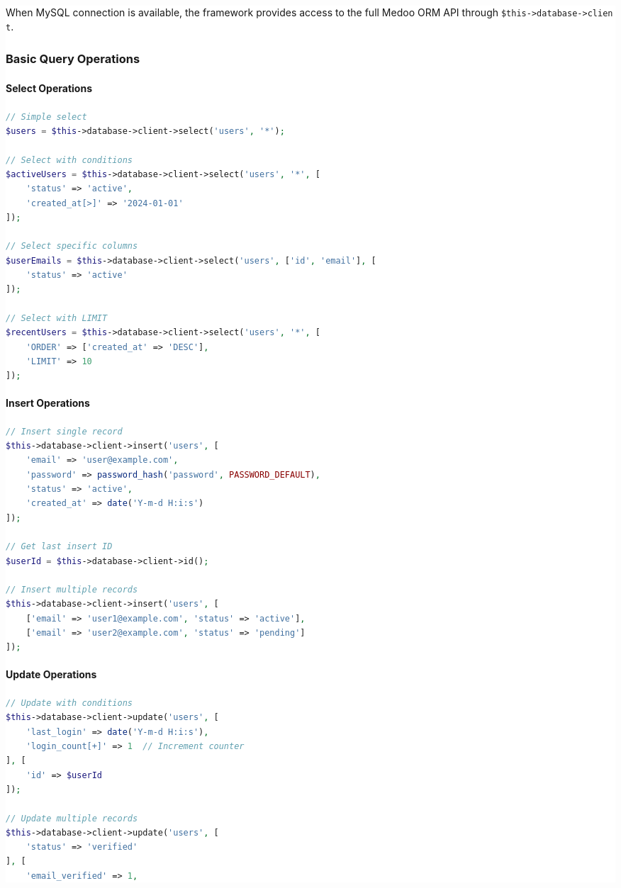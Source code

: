 When MySQL connection is available, the framework provides access to the full Medoo ORM API through `$this->database->client`.

### Basic Query Operations

#### Select Operations

```php
// Simple select
$users = $this->database->client->select('users', '*');

// Select with conditions
$activeUsers = $this->database->client->select('users', '*', [
    'status' => 'active',
    'created_at[>]' => '2024-01-01'
]);

// Select specific columns
$userEmails = $this->database->client->select('users', ['id', 'email'], [
    'status' => 'active'
]);

// Select with LIMIT
$recentUsers = $this->database->client->select('users', '*', [
    'ORDER' => ['created_at' => 'DESC'],
    'LIMIT' => 10
]);
```

#### Insert Operations

```php
// Insert single record
$this->database->client->insert('users', [
    'email' => 'user@example.com',
    'password' => password_hash('password', PASSWORD_DEFAULT),
    'status' => 'active',
    'created_at' => date('Y-m-d H:i:s')
]);

// Get last insert ID
$userId = $this->database->client->id();

// Insert multiple records
$this->database->client->insert('users', [
    ['email' => 'user1@example.com', 'status' => 'active'],
    ['email' => 'user2@example.com', 'status' => 'pending']
]);
```

#### Update Operations

```php
// Update with conditions
$this->database->client->update('users', [
    'last_login' => date('Y-m-d H:i:s'),
    'login_count[+]' => 1  // Increment counter
], [
    'id' => $userId
]);

// Update multiple records
$this->database->client->update('users', [
    'status' => 'verified'
], [
    'email_verified' => 1,
```